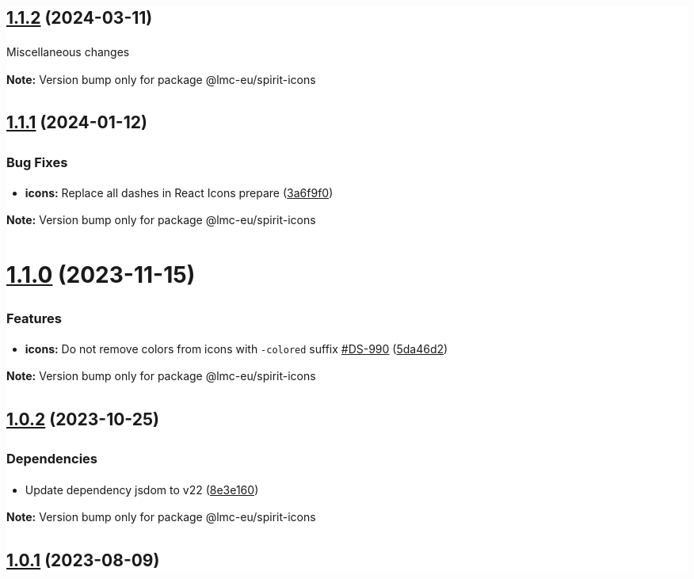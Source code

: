 ## [1.1.2](https://github.com/lmc-eu/spirit-design-system/compare/@lmc-eu/spirit-icons@1.1.1...@lmc-eu/spirit-icons@1.1.2) (2024-03-11)

Miscellaneous changes

**Note:** Version bump only for package @lmc-eu/spirit-icons

<a name="1.1.1"></a>

## [1.1.1](https://github.com/lmc-eu/spirit-design-system/compare/@lmc-eu/spirit-icons@1.1.0...@lmc-eu/spirit-icons@1.1.1) (2024-01-12)

### Bug Fixes

- **icons:** Replace all dashes in React Icons prepare ([3a6f9f0](https://github.com/lmc-eu/spirit-design-system/commit/3a6f9f0))

**Note:** Version bump only for package @lmc-eu/spirit-icons

<a name="1.1.0"></a>

# [1.1.0](https://github.com/lmc-eu/spirit-design-system/compare/@lmc-eu/spirit-icons@1.0.2...@lmc-eu/spirit-icons@1.1.0) (2023-11-15)

### Features

- **icons:** Do not remove colors from icons with `-colored` suffix [#DS-990](https://github.com/lmc-eu/spirit-design-system/issues/DS-990) ([5da46d2](https://github.com/lmc-eu/spirit-design-system/commit/5da46d2))

**Note:** Version bump only for package @lmc-eu/spirit-icons

<a name="1.0.2"></a>

## [1.0.2](https://github.com/lmc-eu/spirit-design-system/compare/@lmc-eu/spirit-icons@1.0.1...@lmc-eu/spirit-icons@1.0.2) (2023-10-25)

### Dependencies

- Update dependency jsdom to v22 ([8e3e160](https://github.com/lmc-eu/spirit-design-system/commit/8e3e160))

**Note:** Version bump only for package @lmc-eu/spirit-icons

<a name="1.0.1"></a>

## [1.0.1](https://github.com/lmc-eu/spirit-design-system/compare/@lmc-eu/spirit-icons@1.0.0...@lmc-eu/spirit-icons@1.0.1) (2023-08-09)
